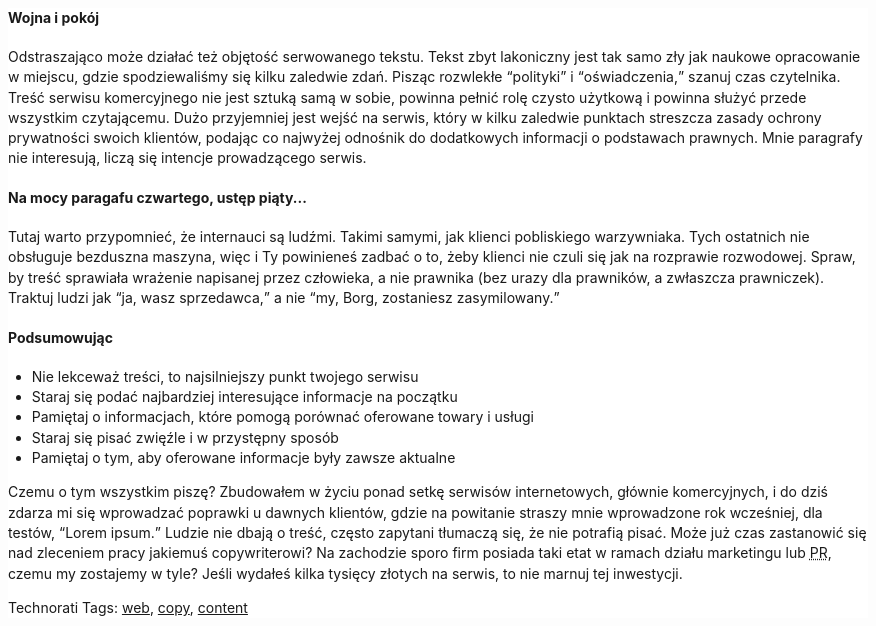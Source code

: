 <h4>Wojna i pokój</h4>

<p>Odstraszająco może działać też objętość serwowanego tekstu. Tekst zbyt lakoniczny jest tak samo zły jak naukowe opracowanie w miejscu, gdzie spodziewaliśmy się kilku zaledwie zdań. Pisząc rozwlekłe <q>polityki</q> i <q>oświadczenia,</q> szanuj czas czytelnika. Treść serwisu komercyjnego nie jest sztuką samą w sobie, powinna pełnić rolę czysto użytkową i powinna służyć przede wszystkim czytającemu. Dużo przyjemniej jest wejść na serwis, który w kilku zaledwie punktach streszcza zasady ochrony prywatności swoich klientów, podając co najwyżej odnośnik do dodatkowych informacji o podstawach prawnych. Mnie paragrafy nie interesują, liczą się intencje prowadzącego serwis.</p>

<h4>Na mocy paragafu czwartego, ustęp piąty...</h4>

<p>Tutaj warto przypomnieć, że internauci są ludźmi. Takimi samymi, jak klienci pobliskiego warzywniaka. Tych ostatnich nie obsługuje bezduszna maszyna, więc i Ty powinieneś zadbać o to, żeby klienci nie czuli się jak na rozprawie rozwodowej. Spraw, by treść sprawiała wrażenie napisanej przez człowieka, a nie prawnika (bez urazy dla prawników, a zwłaszcza prawniczek). Traktuj ludzi jak <q>ja, wasz sprzedawca,</q> a nie <q>my, Borg, zostaniesz zasymilowany.</q></p>

<h4>Podsumowując</h4>

<ul>
<li>Nie lekceważ treści, to najsilniejszy punkt twojego serwisu</li>
<li>Staraj się podać najbardziej interesujące informacje na początku</li>
<li>Pamiętaj o informacjach, które pomogą porównać oferowane towary i usługi</li>
<li>Staraj się pisać zwięźle i w przystępny sposób</li>
<li>Pamiętaj o tym, aby oferowane informacje były zawsze aktualne</li>
</ul>

<p>Czemu o tym wszystkim piszę? Zbudowałem w życiu ponad setkę serwisów internetowych, głównie komercyjnych, i do dziś zdarza mi się wprowadzać poprawki u dawnych klientów, gdzie na powitanie straszy mnie wprowadzone rok wcześniej, dla testów, <q>Lorem ipsum.</q> Ludzie nie dbają o treść, często zapytani tłumaczą się, że nie potrafią pisać. Może już czas zastanowić się nad zleceniem pracy jakiemuś copywriterowi? Na zachodzie sporo firm posiada taki etat w ramach działu marketingu lub <abbr title="Public Relations">PR</abbr>, czemu my zostajemy w tyle? Jeśli wydałeś kilka tysięcy złotych na serwis, to nie marnuj tej inwestycji.</p>

Technorati Tags: <a href="http://technorati.com/tag/web" rel="tag">web</a>, <a href="http://technorati.com/tag/copy" rel="tag">copy</a>, <a href="http://technorati.com/tag/content" rel="tag">content</a>
